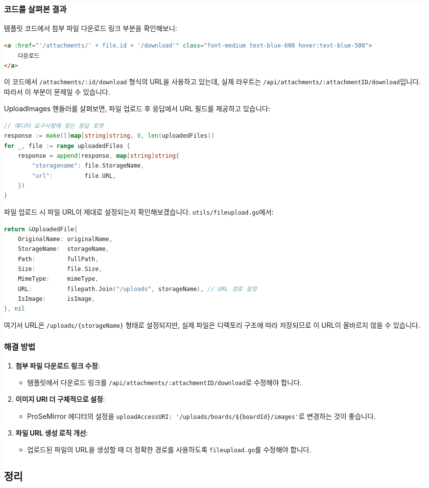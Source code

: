 ### 코드를 살펴본 결과

템플릿 코드에서 첨부 파일 다운로드 링크 부분을 확인해보니:

```html
<a :href="'/attachments/' + file.id + '/download'" class="font-medium text-blue-600 hover:text-blue-500">
    다운로드
</a>
```

이 코드에서 `/attachments/:id/download` 형식의 URL을 사용하고 있는데, 실제 라우트는 `/api/attachments/:attachmentID/download`입니다. 따라서 이 부분이 문제일 수 있습니다.

UploadImages 핸들러를 살펴보면, 파일 업로드 후 응답에서 URL 필드를 제공하고 있습니다:

```go
// 에디터 요구사항에 맞는 응답 포맷
response := make([]map[string]string, 0, len(uploadedFiles))
for _, file := range uploadedFiles {
    response = append(response, map[string]string{
        "storagename": file.StorageName,
        "url":         file.URL,
    })
}
```

파일 업로드 시 파일 URL이 제대로 설정되는지 확인해보겠습니다. `utils/fileupload.go`에서:

```go
return &UploadedFile{
    OriginalName: originalName,
    StorageName:  storageName,
    Path:         fullPath,
    Size:         file.Size,
    MimeType:     mimeType,
    URL:          filepath.Join("/uploads", storageName), // URL 경로 설정
    IsImage:      isImage,
}, nil
```

여기서 URL은 `/uploads/{storageName}` 형태로 설정되지만, 실제 파일은 디렉토리 구조에 따라 저장되므로 이 URL이 올바르지 않을 수 있습니다.

### 해결 방법

1. **첨부 파일 다운로드 링크 수정**:
   - 템플릿에서 다운로드 링크를 `/api/attachments/:attachmentID/download`로 수정해야 합니다.

2. **이미지 URI 더 구체적으로 설정**:
   - ProSeMirror 에디터의 설정을 `uploadAccessURI: '/uploads/boards/${boardId}/images'`로 변경하는 것이 좋습니다.

3. **파일 URL 생성 로직 개선**:
   - 업로드된 파일의 URL을 생성할 때 더 정확한 경로를 사용하도록 `fileupload.go`를 수정해야 합니다.

## 정리
